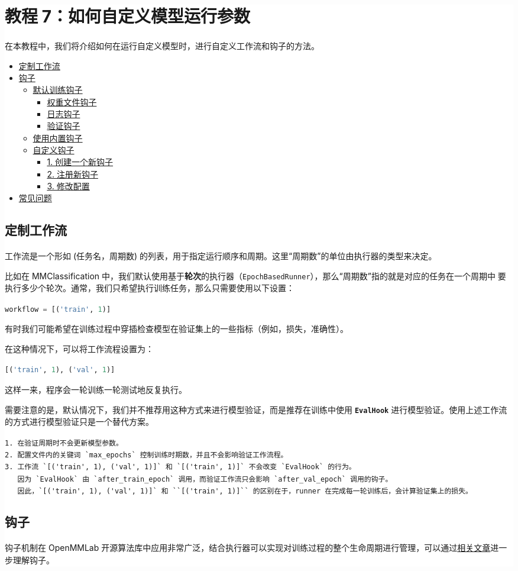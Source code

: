 # 教程 7：如何自定义模型运行参数

在本教程中，我们将介绍如何在运行自定义模型时，进行自定义工作流和钩子的方法。



- [定制工作流](#定制工作流)
- [钩子](#钩子)
  - [默认训练钩子](#默认训练钩子)
    - [权重文件钩子](#权重文件钩子)
    - [日志钩子](#日志钩子)
    - [验证钩子](#验证钩子)
  - [使用内置钩子](#使用内置钩子)
  - [自定义钩子](#自定义钩子)
    - [1. 创建一个新钩子](#1-创建一个新钩子)
    - [2. 注册新钩子](#2-注册新钩子)
    - [3. 修改配置](#3-修改配置)
- [常见问题](#常见问题)



## 定制工作流

工作流是一个形如 (任务名，周期数) 的列表，用于指定运行顺序和周期。这里“周期数”的单位由执行器的类型来决定。

比如在 MMClassification 中，我们默认使用基于**轮次**的执行器（`EpochBasedRunner`），那么“周期数”指的就是对应的任务在一个周期中
要执行多少个轮次。通常，我们只希望执行训练任务，那么只需要使用以下设置：

```python
workflow = [('train', 1)]
```

有时我们可能希望在训练过程中穿插检查模型在验证集上的一些指标（例如，损失，准确性）。

在这种情况下，可以将工作流程设置为：

```python
[('train', 1), ('val', 1)]
```

这样一来，程序会一轮训练一轮测试地反复执行。

需要注意的是，默认情况下，我们并不推荐用这种方式来进行模型验证，而是推荐在训练中使用 **`EvalHook`** 进行模型验证。使用上述工作流的方式进行模型验证只是一个替代方案。

```{note}
1. 在验证周期时不会更新模型参数。
2. 配置文件内的关键词 `max_epochs` 控制训练时期数，并且不会影响验证工作流程。
3. 工作流 `[('train', 1), ('val', 1)]` 和 `[('train', 1)]` 不会改变 `EvalHook` 的行为。
   因为 `EvalHook` 由 `after_train_epoch` 调用，而验证工作流只会影响 `after_val_epoch` 调用的钩子。
   因此，`[('train', 1), ('val', 1)]` 和 ``[('train', 1)]`` 的区别在于，runner 在完成每一轮训练后，会计算验证集上的损失。
```

## 钩子

钩子机制在 OpenMMLab 开源算法库中应用非常广泛，结合执行器可以实现对训练过程的整个生命周期进行管理，可以通过[相关文章](https://zhuanlan.zhihu.com/p/355272220)进一步理解钩子。
